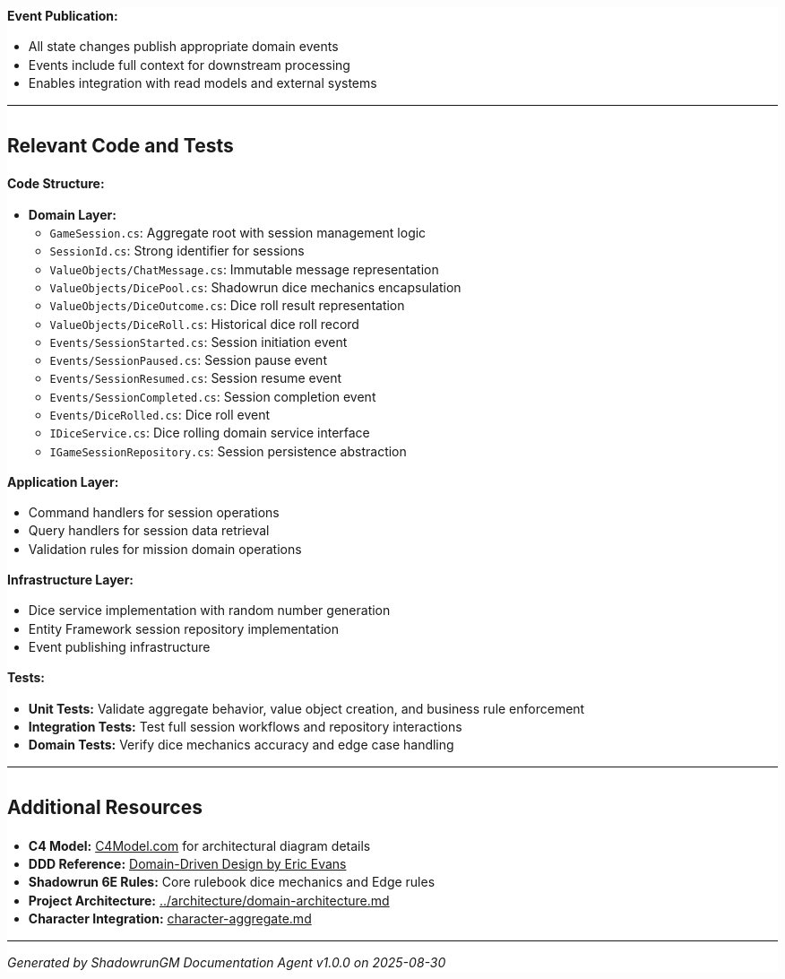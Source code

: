 **Event Publication:**
- All state changes publish appropriate domain events
- Events include full context for downstream processing
- Enables integration with read models and external systems

---

## Relevant Code and Tests

**Code Structure:**
- **Domain Layer:**
  - `GameSession.cs`: Aggregate root with session management logic
  - `SessionId.cs`: Strong identifier for sessions
  - `ValueObjects/ChatMessage.cs`: Immutable message representation
  - `ValueObjects/DicePool.cs`: Shadowrun dice mechanics encapsulation
  - `ValueObjects/DiceOutcome.cs`: Dice roll result representation
  - `ValueObjects/DiceRoll.cs`: Historical dice roll record
  - `Events/SessionStarted.cs`: Session initiation event
  - `Events/SessionPaused.cs`: Session pause event
  - `Events/SessionResumed.cs`: Session resume event
  - `Events/SessionCompleted.cs`: Session completion event
  - `Events/DiceRolled.cs`: Dice roll event
  - `IDiceService.cs`: Dice rolling domain service interface
  - `IGameSessionRepository.cs`: Session persistence abstraction

**Application Layer:**
  - Command handlers for session operations
  - Query handlers for session data retrieval
  - Validation rules for mission domain operations

**Infrastructure Layer:**
  - Dice service implementation with random number generation
  - Entity Framework session repository implementation
  - Event publishing infrastructure

**Tests:**
- **Unit Tests:** Validate aggregate behavior, value object creation, and business rule enforcement
- **Integration Tests:** Test full session workflows and repository interactions
- **Domain Tests:** Verify dice mechanics accuracy and edge case handling

---

## Additional Resources

- **C4 Model:** [C4Model.com](https://c4model.com) for architectural diagram details
- **DDD Reference:** [Domain-Driven Design by Eric Evans](https://domainlanguage.com/)
- **Shadowrun 6E Rules:** Core rulebook dice mechanics and Edge rules
- **Project Architecture:** [../architecture/domain-architecture.md](../architecture/domain-architecture.md)
- **Character Integration:** [character-aggregate.md](character-aggregate.md)

---

*Generated by ShadowrunGM Documentation Agent v1.0.0 on 2025-08-30*